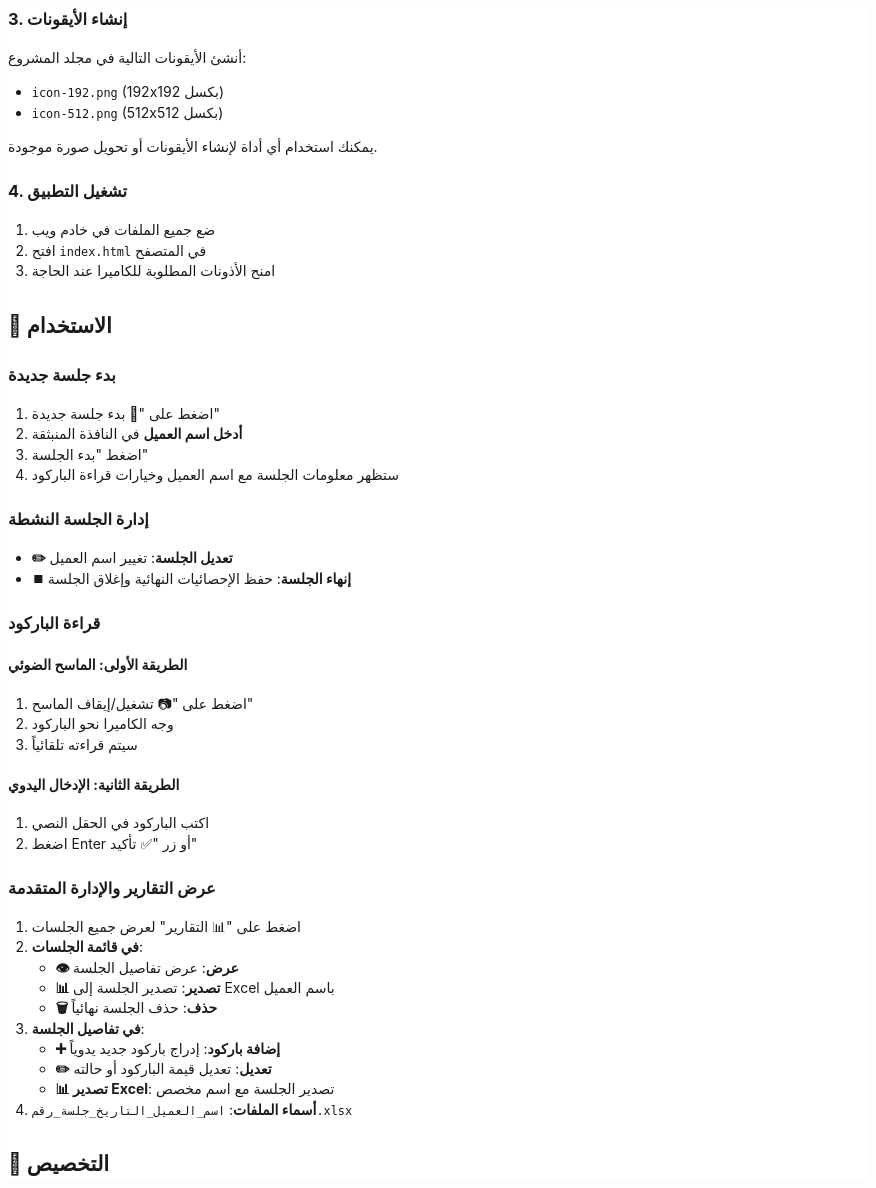 ### 3. إنشاء الأيقونات

أنشئ الأيقونات التالية في مجلد المشروع:
- `icon-192.png` (192x192 بكسل)
- `icon-512.png` (512x512 بكسل)

يمكنك استخدام أي أداة لإنشاء الأيقونات أو تحويل صورة موجودة.

### 4. تشغيل التطبيق

1. ضع جميع الملفات في خادم ويب
2. افتح `index.html` في المتصفح
3. امنح الأذونات المطلوبة للكاميرا عند الحاجة

## 🔧 الاستخدام

### بدء جلسة جديدة
1. اضغط على "🚀 بدء جلسة جديدة"
2. **أدخل اسم العميل** في النافذة المنبثقة
3. اضغط "بدء الجلسة"
4. ستظهر معلومات الجلسة مع اسم العميل وخيارات قراءة الباركود

### إدارة الجلسة النشطة
- **✏️ تعديل الجلسة**: تغيير اسم العميل
- **⏹️ إنهاء الجلسة**: حفظ الإحصائيات النهائية وإغلاق الجلسة

### قراءة الباركود
#### الطريقة الأولى: الماسح الضوئي
1. اضغط على "📷 تشغيل/إيقاف الماسح"
2. وجه الكاميرا نحو الباركود
3. سيتم قراءته تلقائياً

#### الطريقة الثانية: الإدخال اليدوي
1. اكتب الباركود في الحقل النصي
2. اضغط Enter أو زر "✅ تأكيد"

### عرض التقارير والإدارة المتقدمة
1. اضغط على "📊 التقارير" لعرض جميع الجلسات
2. **في قائمة الجلسات**:
   - **👁️ عرض**: عرض تفاصيل الجلسة
   - **📊 تصدير**: تصدير الجلسة إلى Excel باسم العميل
   - **🗑️ حذف**: حذف الجلسة نهائياً
3. **في تفاصيل الجلسة**:
   - **➕ إضافة باركود**: إدراج باركود جديد يدوياً
   - **✏️ تعديل**: تعديل قيمة الباركود أو حالته
   - **📊 تصدير Excel**: تصدير الجلسة مع اسم مخصص
4. **أسماء الملفات**: `اسم_العميل_التاريخ_جلسة_رقم.xlsx`

## 🎨 التخصيص
